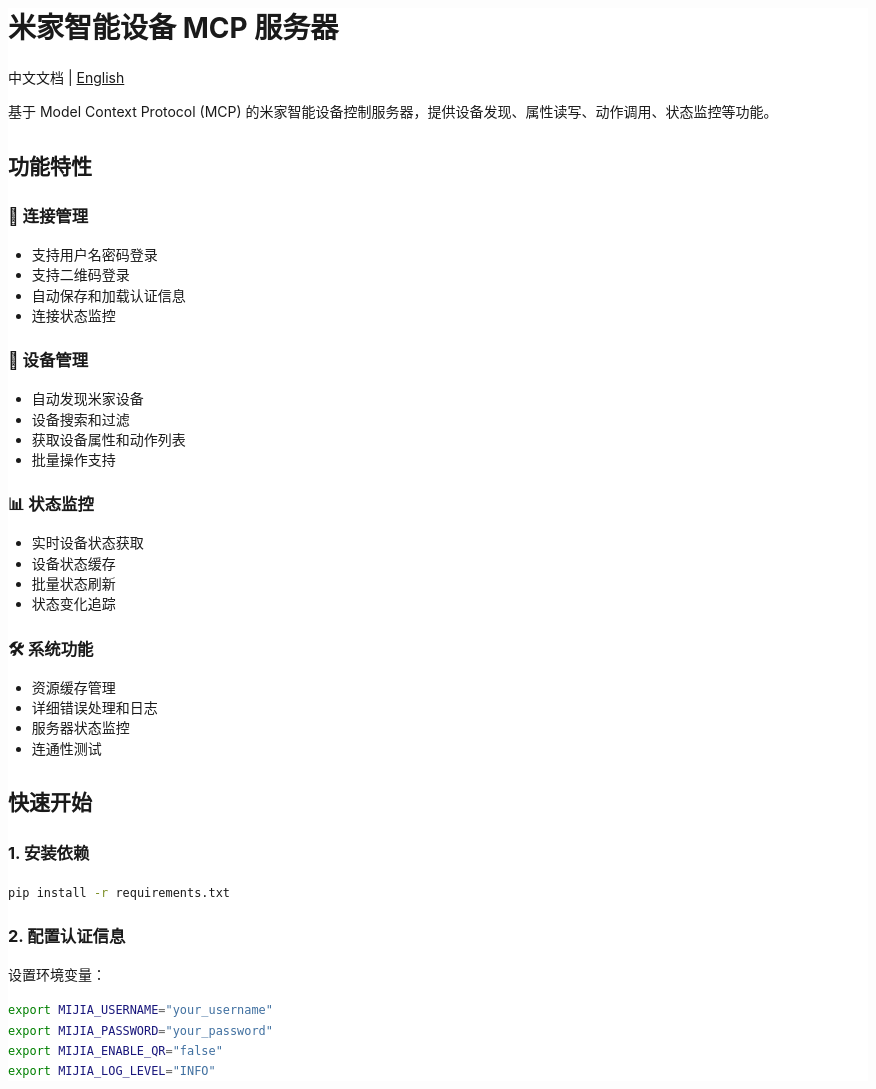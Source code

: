# 米家智能设备 MCP 服务器

中文文档 | [English](README.md)

基于 Model Context Protocol (MCP) 的米家智能设备控制服务器，提供设备发现、属性读写、动作调用、状态监控等功能。

## 功能特性

### 🔌 连接管理
- 支持用户名密码登录
- 支持二维码登录
- 自动保存和加载认证信息
- 连接状态监控

### 📱 设备管理
- 自动发现米家设备
- 设备搜索和过滤
- 获取设备属性和动作列表
- 批量操作支持

### 📊 状态监控
- 实时设备状态获取
- 设备状态缓存
- 批量状态刷新
- 状态变化追踪

### 🛠️ 系统功能
- 资源缓存管理
- 详细错误处理和日志
- 服务器状态监控
- 连通性测试

## 快速开始

### 1. 安装依赖

```bash
pip install -r requirements.txt
```

### 2. 配置认证信息

设置环境变量：

```bash
export MIJIA_USERNAME="your_username"
export MIJIA_PASSWORD="your_password"
export MIJIA_ENABLE_QR="false"
export MIJIA_LOG_LEVEL="INFO"
```
